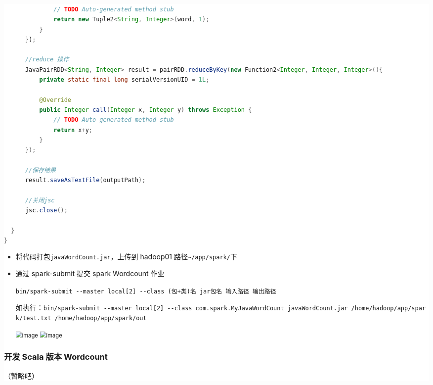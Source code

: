   ```java
  				// TODO Auto-generated method stub
  				return new Tuple2<String, Integer>(word, 1);
  			}
  		});
  		
  		//reduce 操作
  		JavaPairRDD<String, Integer> result = pairRDD.reduceByKey(new Function2<Integer, Integer, Integer>(){
  			private static final long serialVersionUID = 1L;
  
  			@Override
  			public Integer call(Integer x, Integer y) throws Exception {
  				// TODO Auto-generated method stub
  				return x+y;
  			}
  		});
  		
  		//保存结果
  		result.saveAsTextFile(outputPath);
  		
  		//关闭jsc
  		jsc.close();
  		
  	}
  }
  ```

- 将代码打包`javaWordCount.jar`，上传到 hadoop01 路径`~/app/spark/`下

- 通过 spark-submit 提交 spark Wordcount 作业

  `bin/spark-submit --master local[2] --class (包+类)名 jar包名 输入路径 输出路径`

  如执行：`bin/spark-submit --master local[2] --class com.spark.MyJavaWordCount javaWordCount.jar /home/hadoop/app/spark/test.txt /home/hadoop/app/spark/out`

  <img src="https://hexo.oss-cn-beijing.aliyuncs.com/%E9%A1%B9%E7%9B%AE/%E6%90%9C%E7%8B%97%E7%94%A8%E6%88%B7%E6%97%A5%E5%BF%97%E5%88%86%E6%9E%90%E7%B3%BB%E7%BB%9F/128.jpg" alt="image" style="zoom:80%;" />

  <img src="https://hexo.oss-cn-beijing.aliyuncs.com/%E9%A1%B9%E7%9B%AE/%E6%90%9C%E7%8B%97%E7%94%A8%E6%88%B7%E6%97%A5%E5%BF%97%E5%88%86%E6%9E%90%E7%B3%BB%E7%BB%9F/129.jpg" alt="image" style="zoom:80%;" />

### 开发 Scala 版本 Wordcount

（暂略吧）



















